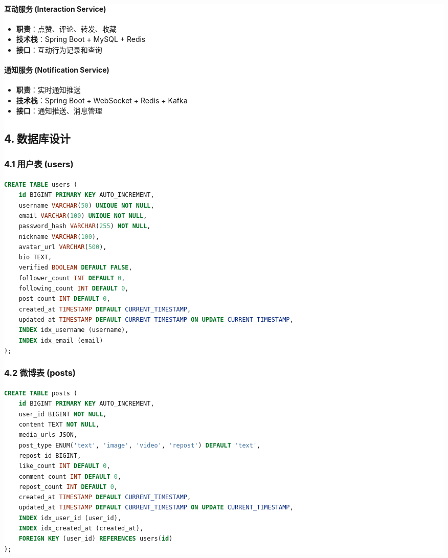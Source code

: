 #### 互动服务 (Interaction Service)
- **职责**：点赞、评论、转发、收藏
- **技术栈**：Spring Boot + MySQL + Redis
- **接口**：互动行为记录和查询

#### 通知服务 (Notification Service)
- **职责**：实时通知推送
- **技术栈**：Spring Boot + WebSocket + Redis + Kafka
- **接口**：通知推送、消息管理

## 4. 数据库设计

### 4.1 用户表 (users)
```sql
CREATE TABLE users (
    id BIGINT PRIMARY KEY AUTO_INCREMENT,
    username VARCHAR(50) UNIQUE NOT NULL,
    email VARCHAR(100) UNIQUE NOT NULL,
    password_hash VARCHAR(255) NOT NULL,
    nickname VARCHAR(100),
    avatar_url VARCHAR(500),
    bio TEXT,
    verified BOOLEAN DEFAULT FALSE,
    follower_count INT DEFAULT 0,
    following_count INT DEFAULT 0,
    post_count INT DEFAULT 0,
    created_at TIMESTAMP DEFAULT CURRENT_TIMESTAMP,
    updated_at TIMESTAMP DEFAULT CURRENT_TIMESTAMP ON UPDATE CURRENT_TIMESTAMP,
    INDEX idx_username (username),
    INDEX idx_email (email)
);
```

### 4.2 微博表 (posts)
```sql
CREATE TABLE posts (
    id BIGINT PRIMARY KEY AUTO_INCREMENT,
    user_id BIGINT NOT NULL,
    content TEXT NOT NULL,
    media_urls JSON,
    post_type ENUM('text', 'image', 'video', 'repost') DEFAULT 'text',
    repost_id BIGINT,
    like_count INT DEFAULT 0,
    comment_count INT DEFAULT 0,
    repost_count INT DEFAULT 0,
    created_at TIMESTAMP DEFAULT CURRENT_TIMESTAMP,
    updated_at TIMESTAMP DEFAULT CURRENT_TIMESTAMP ON UPDATE CURRENT_TIMESTAMP,
    INDEX idx_user_id (user_id),
    INDEX idx_created_at (created_at),
    FOREIGN KEY (user_id) REFERENCES users(id)
);
```
